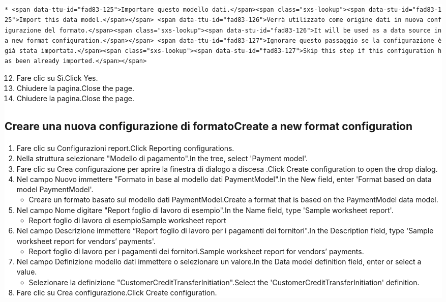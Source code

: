     * <span data-ttu-id="fad83-125">Importare questo modello dati.</span><span class="sxs-lookup"><span data-stu-id="fad83-125">Import this data model.</span></span> <span data-ttu-id="fad83-126">Verrà utilizzato come origine dati in nuova configurazione del formato.</span><span class="sxs-lookup"><span data-stu-id="fad83-126">It will be used as a data source in a new format configuration.</span></span> <span data-ttu-id="fad83-127">Ignorare questo passaggio se la configurazione è già stata importata.</span><span class="sxs-lookup"><span data-stu-id="fad83-127">Skip this step if this configuration has been already imported.</span></span>  
12. <span data-ttu-id="fad83-128">Fare clic su Sì.</span><span class="sxs-lookup"><span data-stu-id="fad83-128">Click Yes.</span></span>
13. <span data-ttu-id="fad83-129">Chiudere la pagina.</span><span class="sxs-lookup"><span data-stu-id="fad83-129">Close the page.</span></span>
14. <span data-ttu-id="fad83-130">Chiudere la pagina.</span><span class="sxs-lookup"><span data-stu-id="fad83-130">Close the page.</span></span>

## <a name="create-a-new-format-configuration"></a><span data-ttu-id="fad83-131">Creare una nuova configurazione di formato</span><span class="sxs-lookup"><span data-stu-id="fad83-131">Create a new format configuration</span></span>
1. <span data-ttu-id="fad83-132">Fare clic su Configurazioni report.</span><span class="sxs-lookup"><span data-stu-id="fad83-132">Click Reporting configurations.</span></span>
2. <span data-ttu-id="fad83-133">Nella struttura selezionare "Modello di pagamento".</span><span class="sxs-lookup"><span data-stu-id="fad83-133">In the tree, select 'Payment model'.</span></span>
3. <span data-ttu-id="fad83-134">Fare clic su Crea configurazione per aprire la finestra di dialogo a discesa .</span><span class="sxs-lookup"><span data-stu-id="fad83-134">Click Create configuration to open the drop dialog.</span></span>
4. <span data-ttu-id="fad83-135">Nel campo Nuovo immettere "Formato in base al modello dati PaymentModel".</span><span class="sxs-lookup"><span data-stu-id="fad83-135">In the New field, enter 'Format based on data model PaymentModel'.</span></span>
    * <span data-ttu-id="fad83-136">Creare un formato basato sul modello dati PaymentModel.</span><span class="sxs-lookup"><span data-stu-id="fad83-136">Create a format that is based on the PaymentModel data model.</span></span>  
5. <span data-ttu-id="fad83-137">Nel campo Nome digitare "Report foglio di lavoro di esempio".</span><span class="sxs-lookup"><span data-stu-id="fad83-137">In the Name field, type 'Sample worksheet report'.</span></span>
    * <span data-ttu-id="fad83-138">Report foglio di lavoro di esempio</span><span class="sxs-lookup"><span data-stu-id="fad83-138">Sample worksheet report</span></span>  
6. <span data-ttu-id="fad83-139">Nel campo Descrizione immettere “Report foglio di lavoro per i pagamenti dei fornitori".</span><span class="sxs-lookup"><span data-stu-id="fad83-139">In the Description field, type 'Sample worksheet report for vendors’ payments'.</span></span>
    * <span data-ttu-id="fad83-140">Report foglio di lavoro per i pagamenti dei fornitori.</span><span class="sxs-lookup"><span data-stu-id="fad83-140">Sample worksheet report for vendors’ payments.</span></span>  
7. <span data-ttu-id="fad83-141">Nel campo Definizione modello dati immettere o selezionare un valore.</span><span class="sxs-lookup"><span data-stu-id="fad83-141">In the Data model definition field, enter or select a value.</span></span>
    * <span data-ttu-id="fad83-142">Selezionare la definizione "CustomerCreditTransferInitiation".</span><span class="sxs-lookup"><span data-stu-id="fad83-142">Select the 'CustomerCreditTransferInitiation' definition.</span></span>  
8. <span data-ttu-id="fad83-143">Fare clic su Crea configurazione.</span><span class="sxs-lookup"><span data-stu-id="fad83-143">Click Create configuration.</span></span>
